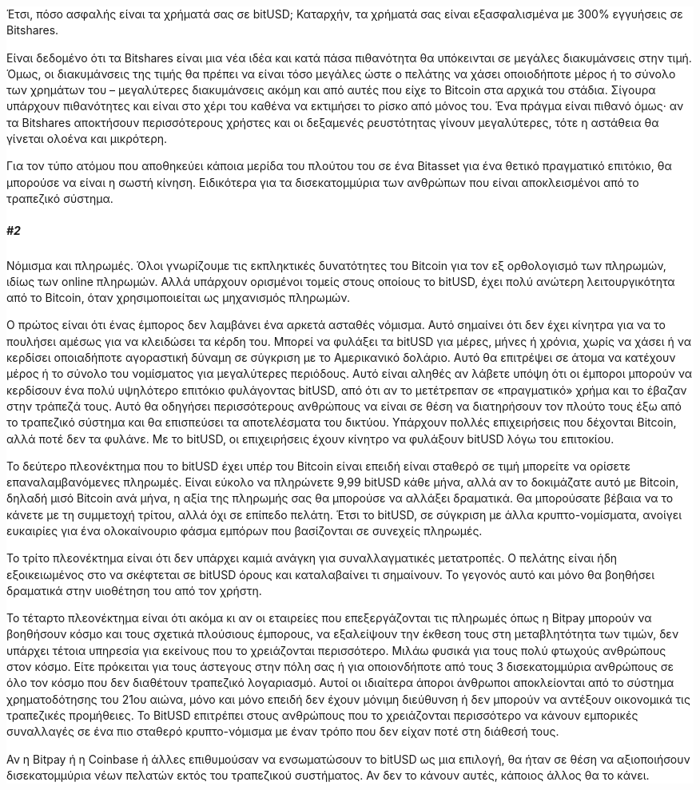 Έτσι, πόσο ασφαλής είναι τα χρήματά σας σε bitUSD; Καταρχήν, τα χρήματά σας είναι εξασφαλισμένα με 300% εγγυήσεις σε Bitshares.

Είναι δεδομένο ότι τα Bitshares είναι μια νέα ιδέα και κατά πάσα πιθανότητα θα υπόκεινται σε μεγάλες διακυμάνσεις στην τιμή. Όμως, οι διακυμάνσεις της τιμής θα πρέπει να είναι τόσο μεγάλες ώστε ο πελάτης να χάσει οποιοδήποτε μέρος ή το σύνολο των χρημάτων του – μεγαλύτερες διακυμάνσεις  ακόμη και από αυτές που είχε το Bitcoin στα αρχικά του στάδια. Σίγουρα υπάρχουν πιθανότητες και είναι στο χέρι του καθένα να εκτιμήσει το ρίσκο από μόνος του. Ένα πράγμα είναι πιθανό όμως· αν τα Bitshares αποκτήσουν περισσότερους χρήστες και οι δεξαμενές ρευστότητας γίνουν μεγαλύτερες, τότε η αστάθεια θα γίνεται ολοένα και μικρότερη.

Για τον τύπο ατόμου που αποθηκεύει κάποια μερίδα του πλούτου του σε ένα Bitasset για ένα θετικό πραγματικό επιτόκιο, θα μπορούσε να είναι η σωστή κίνηση. Ειδικότερα για τα δισεκατομμύρια των ανθρώπων που είναι αποκλεισμένοι από το τραπεζικό σύστημα.

##### #2
Νόμισμα και πληρωμές. Όλοι γνωρίζουμε τις εκπληκτικές δυνατότητες του Bitcoin για τον εξ ορθολογισμό των πληρωμών, ιδίως των online πληρωμών. Αλλά υπάρχουν ορισμένοι τομείς στους οποίους το bitUSD, έχει πολύ ανώτερη λειτουργικότητα από το Bitcoin, όταν χρησιμοποιείται ως μηχανισμός πληρωμών.

Ο πρώτος είναι ότι ένας έμπορος δεν λαμβάνει ένα αρκετά ασταθές νόμισμα. Αυτό σημαίνει ότι δεν έχει κίνητρα για να το πουλήσει αμέσως για να κλειδώσει τα κέρδη του. Μπορεί να φυλάξει τα bitUSD για μέρες, μήνες ή χρόνια, χωρίς να χάσει ή να κερδίσει οποιαδήποτε αγοραστική δύναμη σε σύγκριση με το Αμερικανικό δολάριο. Αυτό θα επιτρέψει σε άτομα να κατέχουν μέρος ή το σύνολο του νομίσματος για μεγαλύτερες περιόδους. Αυτό είναι αληθές αν λάβετε υπόψη ότι οι έμποροι μπορούν να κερδίσουν ένα πολύ υψηλότερο επιτόκιο φυλάγοντας bitUSD, από ότι αν το μετέτρεπαν σε «πραγματικό» χρήμα και το έβαζαν στην τράπεζά τους. Αυτό θα οδηγήσει περισσότερους ανθρώπους να είναι σε θέση να διατηρήσουν τον πλούτο τους έξω από το τραπεζικό σύστημα και θα επισπεύσει τα αποτελέσματα του δικτύου. Υπάρχουν πολλές επιχειρήσεις που δέχονται Bitcoin, αλλά ποτέ δεν τα φυλάνε. Με το bitUSD, οι επιχειρήσεις έχουν κίνητρο να φυλάξουν bitUSD λόγω του επιτοκίου.

Το δεύτερο πλεονέκτημα που το bitUSD έχει υπέρ του Bitcoin είναι επειδή είναι σταθερό σε τιμή μπορείτε να ορίσετε επαναλαμβανόμενες πληρωμές. Είναι εύκολο να πληρώνετε 9,99 bitUSD κάθε μήνα, αλλά αν το δοκιμάζατε αυτό με Bitcoin, δηλαδή μισό Bitcoin ανά μήνα, η αξία της πληρωμής σας θα μπορούσε να αλλάξει δραματικά. Θα μπορούσατε βέβαια να το κάνετε με τη συμμετοχή τρίτου, αλλά όχι σε επίπεδο πελάτη. Έτσι το bitUSD, σε σύγκριση με άλλα κρυπτο-νομίσματα, ανοίγει ευκαιρίες για ένα ολοκαίνουριο φάσμα εμπόρων που βασίζονται σε συνεχείς πληρωμές.

Το τρίτο πλεονέκτημα είναι ότι δεν υπάρχει καμιά ανάγκη για συναλλαγματικές μετατροπές. Ο πελάτης είναι ήδη εξοικειωμένος στο να σκέφτεται σε bitUSD όρους και καταλαβαίνει τι σημαίνουν. Το γεγονός αυτό και μόνο θα βοηθήσει δραματικά στην υιοθέτηση του από τον χρήστη.

Το τέταρτο πλεονέκτημα είναι ότι ακόμα κι αν οι εταιρείες που επεξεργάζονται τις  πληρωμές όπως η Bitpay μπορούν να βοηθήσουν κόσμο και τους σχετικά πλούσιους έμπορους, να εξαλείψουν την έκθεση τους στη μεταβλητότητα των τιμών, δεν υπάρχει τέτοια υπηρεσία για εκείνους που το χρειάζονται περισσότερο. Μιλάω φυσικά για τους πολύ φτωχούς ανθρώπους στον κόσμο. Είτε πρόκειται για τους άστεγους στην πόλη σας ή για οποιονδήποτε από τους 3 δισεκατομμύρια ανθρώπους σε όλο τον κόσμο που δεν διαθέτουν τραπεζικό λογαριασμό. Αυτοί οι ιδιαίτερα άποροι άνθρωποι αποκλείονται από το σύστημα χρηματοδότησης του 21ου αιώνα, μόνο και μόνο επειδή δεν έχουν μόνιμη διεύθυνση ή δεν μπορούν να αντέξουν οικονομικά τις τραπεζικές προμήθειες. Το BitUSD επιτρέπει στους ανθρώπους που το χρειάζονται περισσότερο να κάνουν εμπορικές συναλλαγές σε ένα πιο σταθερό κρυπτο-νόμισμα με έναν τρόπο που δεν είχαν ποτέ στη διάθεσή τους.

Αν η Bitpay ή η Coinbase ή άλλες επιθυμούσαν να ενσωματώσουν το bitUSD ως μια επιλογή, θα ήταν σε θέση να αξιοποιήσουν δισεκατομμύρια νέων πελατών εκτός του τραπεζικού συστήματος. Αν δεν το κάνουν αυτές, κάποιος άλλος θα το κάνει.
